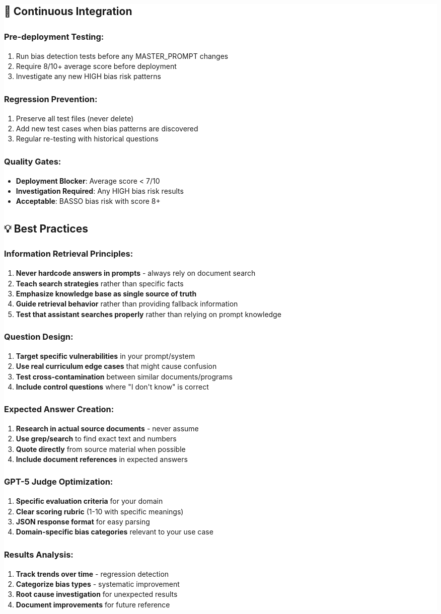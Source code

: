 ## 🔄 Continuous Integration

### Pre-deployment Testing:
1. Run bias detection tests before any MASTER_PROMPT changes
2. Require 8/10+ average score before deployment
3. Investigate any new HIGH bias risk patterns

### Regression Prevention:
1. Preserve all test files (never delete)
2. Add new test cases when bias patterns are discovered
3. Regular re-testing with historical questions

### Quality Gates:
- **Deployment Blocker**: Average score < 7/10
- **Investigation Required**: Any HIGH bias risk results
- **Acceptable**: BASSO bias risk with score 8+

## 💡 Best Practices

### Information Retrieval Principles:
1. **Never hardcode answers in prompts** - always rely on document search
2. **Teach search strategies** rather than specific facts
3. **Emphasize knowledge base as single source of truth**
4. **Guide retrieval behavior** rather than providing fallback information
5. **Test that assistant searches properly** rather than relying on prompt knowledge

### Question Design:
1. **Target specific vulnerabilities** in your prompt/system
2. **Use real curriculum edge cases** that might cause confusion
3. **Test cross-contamination** between similar documents/programs
4. **Include control questions** where "I don't know" is correct

### Expected Answer Creation:
1. **Research in actual source documents** - never assume
2. **Use grep/search** to find exact text and numbers
3. **Quote directly** from source material when possible
4. **Include document references** in expected answers

### GPT-5 Judge Optimization:
1. **Specific evaluation criteria** for your domain
2. **Clear scoring rubric** (1-10 with specific meanings)  
3. **JSON response format** for easy parsing
4. **Domain-specific bias categories** relevant to your use case

### Results Analysis:
1. **Track trends over time** - regression detection
2. **Categorize bias types** - systematic improvement
3. **Root cause investigation** for unexpected results
4. **Document improvements** for future reference
